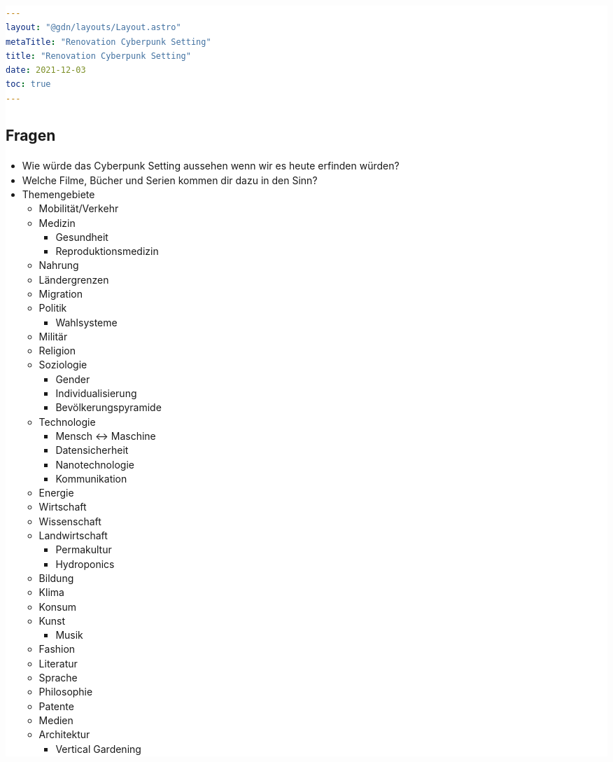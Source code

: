 ```yaml
---
layout: "@gdn/layouts/Layout.astro"
metaTitle: "Renovation Cyberpunk Setting"
title: "Renovation Cyberpunk Setting"
date: 2021-12-03
toc: true
---
```


## Fragen

- Wie würde das Cyberpunk Setting aussehen wenn wir es heute erfinden würden?
- Welche Filme, Bücher und Serien kommen dir dazu in den Sinn?
- Themengebiete
  - Mobilität/Verkehr
  - Medizin
    - Gesundheit
    - Reproduktionsmedizin
  - Nahrung
  - Ländergrenzen
  - Migration
  - Politik
    - Wahlsysteme
  - Militär
  - Religion
  - Soziologie
    - Gender
    - Individualisierung
    - Bevölkerungspyramide
  - Technologie
    - Mensch <-> Maschine
    - Datensicherheit
    - Nanotechnologie
    - Kommunikation
  - Energie
  - Wirtschaft
  - Wissenschaft
  - Landwirtschaft
    - Permakultur
    - Hydroponics
  - Bildung
  - Klima
  - Konsum
  - Kunst
    - Musik
  - Fashion
  - Literatur
  - Sprache
  - Philosophie
  - Patente
  - Medien
  - Architektur
    - Vertical Gardening

